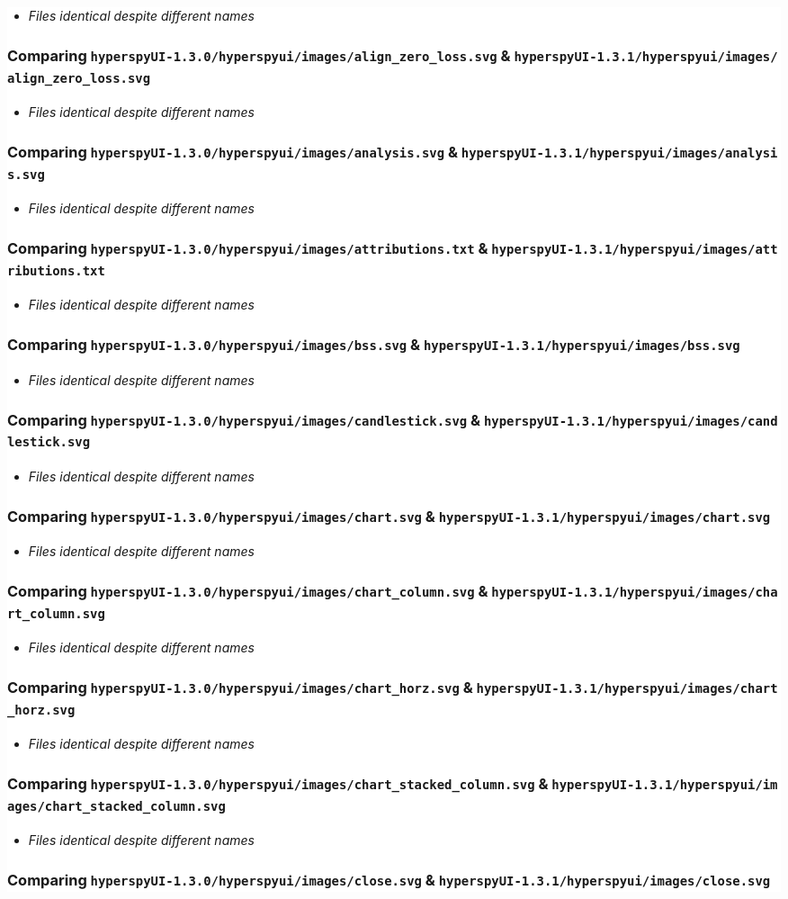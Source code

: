  * *Files identical despite different names*

### Comparing `hyperspyUI-1.3.0/hyperspyui/images/align_zero_loss.svg` & `hyperspyUI-1.3.1/hyperspyui/images/align_zero_loss.svg`

 * *Files identical despite different names*

### Comparing `hyperspyUI-1.3.0/hyperspyui/images/analysis.svg` & `hyperspyUI-1.3.1/hyperspyui/images/analysis.svg`

 * *Files identical despite different names*

### Comparing `hyperspyUI-1.3.0/hyperspyui/images/attributions.txt` & `hyperspyUI-1.3.1/hyperspyui/images/attributions.txt`

 * *Files identical despite different names*

### Comparing `hyperspyUI-1.3.0/hyperspyui/images/bss.svg` & `hyperspyUI-1.3.1/hyperspyui/images/bss.svg`

 * *Files identical despite different names*

### Comparing `hyperspyUI-1.3.0/hyperspyui/images/candlestick.svg` & `hyperspyUI-1.3.1/hyperspyui/images/candlestick.svg`

 * *Files identical despite different names*

### Comparing `hyperspyUI-1.3.0/hyperspyui/images/chart.svg` & `hyperspyUI-1.3.1/hyperspyui/images/chart.svg`

 * *Files identical despite different names*

### Comparing `hyperspyUI-1.3.0/hyperspyui/images/chart_column.svg` & `hyperspyUI-1.3.1/hyperspyui/images/chart_column.svg`

 * *Files identical despite different names*

### Comparing `hyperspyUI-1.3.0/hyperspyui/images/chart_horz.svg` & `hyperspyUI-1.3.1/hyperspyui/images/chart_horz.svg`

 * *Files identical despite different names*

### Comparing `hyperspyUI-1.3.0/hyperspyui/images/chart_stacked_column.svg` & `hyperspyUI-1.3.1/hyperspyui/images/chart_stacked_column.svg`

 * *Files identical despite different names*

### Comparing `hyperspyUI-1.3.0/hyperspyui/images/close.svg` & `hyperspyUI-1.3.1/hyperspyui/images/close.svg`
